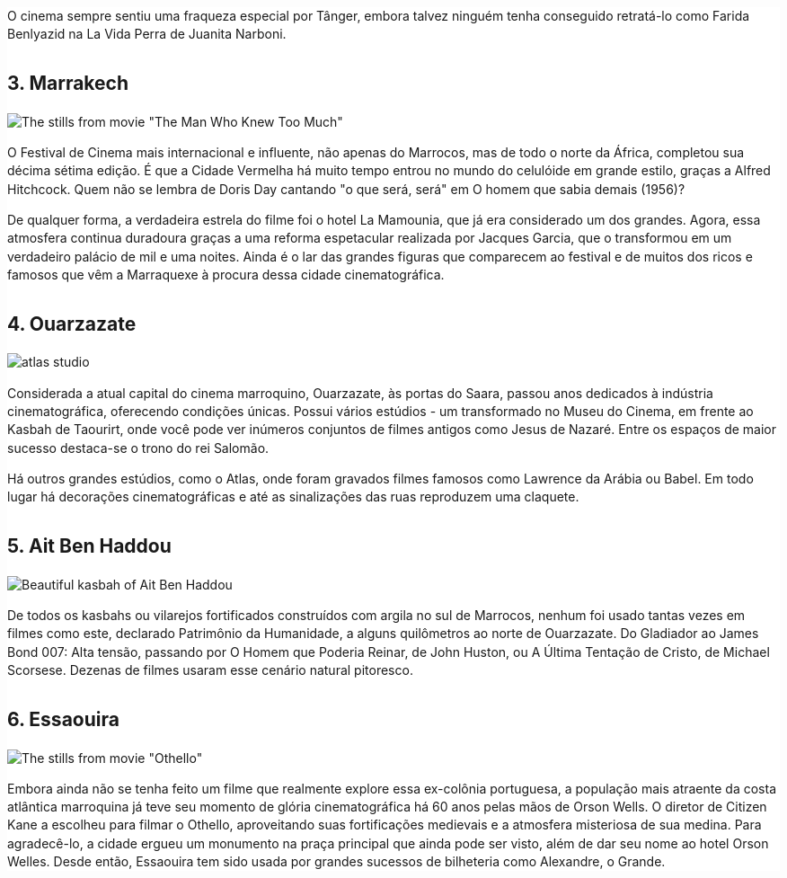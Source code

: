 O cinema sempre sentiu uma fraqueza especial por Tânger, embora talvez ninguém tenha conseguido retratá-lo como Farida Benlyazid na La Vida Perra de Juanita Narboni.

## **3. Marrakech**

![The stills from movie "The Man Who Knew Too Much"](/uploads/the_man_who_knew_too-much-8.jpg 'The stills from movie "The Man Who Knew Too Much"')

O Festival de Cinema mais internacional e influente, não apenas do Marrocos, mas de todo o norte da África, completou sua décima sétima edição. É que a Cidade Vermelha há muito tempo entrou no mundo do celulóide em grande estilo, graças a Alfred Hitchcock. Quem não se lembra de Doris Day cantando "o que será, será" em O homem que sabia demais (1956)?

De qualquer forma, a verdadeira estrela do filme foi o hotel La Mamounia, que já era considerado um dos grandes. Agora, essa atmosfera continua duradoura graças a uma reforma espetacular realizada por Jacques Garcia, que o transformou em um verdadeiro palácio de mil e uma noites. Ainda é o lar das grandes figuras que comparecem ao festival e de muitos dos ricos e famosos que vêm a Marraquexe à procura dessa cidade cinematográfica.

## **4. Ouarzazate**

![atlas studio](/uploads/17020353334_f8c6295430_b.jpg "atlas studio")

Considerada a atual capital do cinema marroquino, Ouarzazate, às portas do Saara, passou anos dedicados à indústria cinematográfica, oferecendo condições únicas. Possui vários estúdios - um transformado no Museu do Cinema, em frente ao Kasbah de Taourirt, onde você pode ver inúmeros conjuntos de filmes antigos como Jesus de Nazaré. Entre os espaços de maior sucesso destaca-se o trono do rei Salomão.

Há outros grandes estúdios, como o Atlas, onde foram gravados filmes famosos como Lawrence da Arábia ou Babel. Em todo lugar há decorações cinematográficas e até as sinalizações das ruas reproduzem uma claquete.

## **5. Ait Ben Haddou**

![Beautiful kasbah of Ait Ben Haddou](/uploads/1600px-Morocco,_Souss-Massa-Draa_Region,_Ouarzazate_Province,_Kasbah_Tifoultoute.jpeg "Beautiful kasbah of Ait Ben Haddou")

De todos os kasbahs ou vilarejos fortificados construídos com argila no sul de Marrocos, nenhum foi usado tantas vezes em filmes como este, declarado Patrimônio da Humanidade, a alguns quilômetros ao norte de Ouarzazate. Do Gladiador ao James Bond 007: Alta tensão, passando por O Homem que Poderia Reinar, de John Huston, ou A Última Tentação de Cristo, de Michael Scorsese. Dezenas de filmes usaram esse cenário natural pitoresco.

## **6. Essaouira**

![The stills from movie "Othello"](/uploads/movie_2_121016_600.jpg 'The stills from movie "Othello"')

Embora ainda não se tenha feito um filme que realmente explore essa ex-colônia portuguesa, a população mais atraente da costa atlântica marroquina já teve seu momento de glória cinematográfica há 60 anos pelas mãos de Orson Wells. O diretor de Citizen Kane a escolheu para filmar o Othello, aproveitando suas fortificações medievais e a atmosfera misteriosa de sua medina. Para agradecê-lo, a cidade ergueu um monumento na praça principal que ainda pode ser visto, além de dar seu nome ao hotel Orson Welles. Desde então, Essaouira tem sido usada por grandes sucessos de bilheteria como Alexandre, o Grande.
